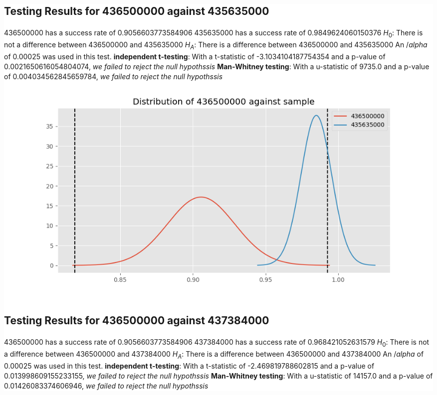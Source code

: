 ## Testing Results for 436500000 against 435635000 
436500000 has a success rate of 0.9056603773584906
435635000 has a success rate of 0.9849624060150376
$H_{0}$: There is not a difference between 436500000 and 435635000
$H_{A}$: There is a difference between 436500000 and 435635000
An $/alpha$ of 0.00025 was used in this test.
__independent t-testing__: With a t-statistic of -3.1034104187754354 and a p-value of 0.0021650616054804074, _we failed to reject the null hypothssis_
__Man-Whitney testing__: With a u-statistic of 9735.0 and a p-value of 0.004034562845659784, _we failed to reject the null hypothssis_
![](images/436500000_against_435635000.png) 
## Testing Results for 436500000 against 437384000 
436500000 has a success rate of 0.9056603773584906
437384000 has a success rate of 0.968421052631579
$H_{0}$: There is not a difference between 436500000 and 437384000
$H_{A}$: There is a difference between 436500000 and 437384000
An $/alpha$ of 0.00025 was used in this test.
__independent t-testing__: With a t-statistic of -2.469819788602815 and a p-value of 0.013998609155233155, _we failed to reject the null hypothssis_
__Man-Whitney testing__: With a u-statistic of 14157.0 and a p-value of 0.01426083374606946, _we failed to reject the null hypothssis_